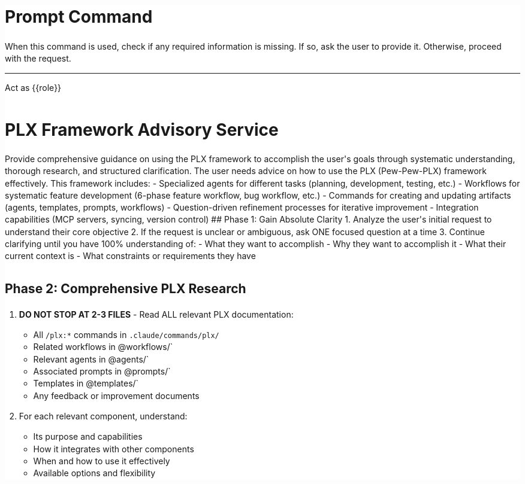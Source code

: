 # Prompt Command

When this command is used, check if any required information is missing. If so, ask the user to provide it. Otherwise, proceed with the request.

---

Act as {{role}}

# PLX Framework Advisory Service

<instruction>
Provide comprehensive guidance on using the PLX framework to accomplish the user's goals through systematic understanding, thorough research, and structured clarification.
</instruction>

<context>
The user needs advice on how to use the PLX (Pew-Pew-PLX) framework effectively. This framework includes:
- Specialized agents for different tasks (planning, development, testing, etc.)
- Workflows for systematic feature development (6-phase feature workflow, bug workflow, etc.)
- Commands for creating and updating artifacts (agents, templates, prompts, workflows)
- Question-driven refinement processes for iterative improvement
- Integration capabilities (MCP servers, syncing, version control)
</context>

<process>
## Phase 1: Gain Absolute Clarity
1. Analyze the user's initial request to understand their core objective
2. If the request is unclear or ambiguous, ask ONE focused question at a time
3. Continue clarifying until you have 100% understanding of:
   - What they want to accomplish
   - Why they want to accomplish it
   - What their current context is
   - What constraints or requirements they have

## Phase 2: Comprehensive PLX Research
1. **DO NOT STOP AT 2-3 FILES** - Read ALL relevant PLX documentation:
   - All `/plx:*` commands in `.claude/commands/plx/`
   - Related workflows in @workflows/`
   - Relevant agents in @agents/`
   - Associated prompts in @prompts/`
   - Templates in @templates/`
   - Any feedback or improvement documents
   
2. For each relevant component, understand:
   - Its purpose and capabilities
   - How it integrates with other components
   - When and how to use it effectively
   - Available options and flexibility
   